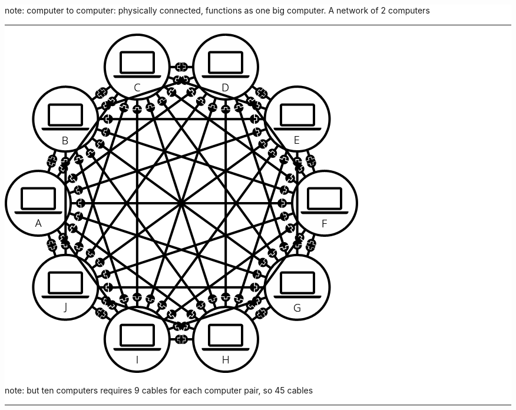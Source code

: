 note:
computer to computer: physically connected, functions as one big computer. A network of 2 computers

---

![](images/internet-schema-2.png)

note:
but ten computers requires 9 cables for each computer pair, so 45 cables

---
